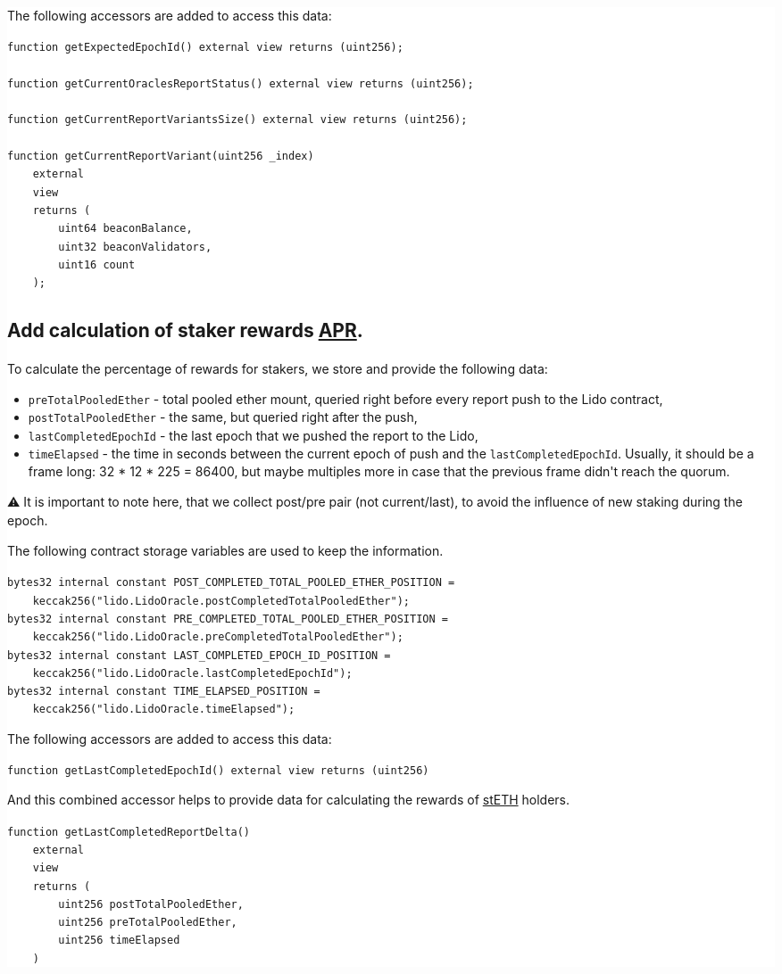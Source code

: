 The following accessors are added to access this data:

    function getExpectedEpochId() external view returns (uint256);

    function getCurrentOraclesReportStatus() external view returns (uint256);

    function getCurrentReportVariantsSize() external view returns (uint256);

    function getCurrentReportVariant(uint256 _index)
        external
        view
        returns (
            uint64 beaconBalance,
            uint32 beaconValidators,
            uint16 count
        );


## Add calculation of staker rewards [APR][1].

To calculate the percentage of rewards for stakers, we store and provide the following data:

* `preTotalPooledEther` - total pooled ether mount, queried right before every report push to the
  Lido contract,
* `postTotalPooledEther` - the same, but queried right after the push,
* `lastCompletedEpochId` - the last epoch that we pushed the report to the Lido,
* `timeElapsed` - the time in seconds between the current epoch of push and the
  `lastCompletedEpochId`. Usually, it should be a frame long: 32 * 12 * 225 = 86400, but maybe
  multiples more in case that the previous frame didn't reach the quorum.

:warning: It is important to note here, that we collect post/pre pair (not current/last), to avoid
the influence of new staking during the epoch.

The following contract storage variables are used to keep the information.

    bytes32 internal constant POST_COMPLETED_TOTAL_POOLED_ETHER_POSITION =
        keccak256("lido.LidoOracle.postCompletedTotalPooledEther");
    bytes32 internal constant PRE_COMPLETED_TOTAL_POOLED_ETHER_POSITION =
        keccak256("lido.LidoOracle.preCompletedTotalPooledEther");
    bytes32 internal constant LAST_COMPLETED_EPOCH_ID_POSITION =
        keccak256("lido.LidoOracle.lastCompletedEpochId");
    bytes32 internal constant TIME_ELAPSED_POSITION =
        keccak256("lido.LidoOracle.timeElapsed");

The following accessors are added to access this data:

    function getLastCompletedEpochId() external view returns (uint256)

And this combined accessor helps to provide data for calculating the rewards of [stETH][2] holders.

    function getLastCompletedReportDelta()
        external
        view
        returns (
            uint256 postTotalPooledEther,
            uint256 preTotalPooledEther,
            uint256 timeElapsed
        )


[1]: https://en.wikipedia.org/wiki/Annual_percentage_rate
[2]: https://lido.fi/faq
[3]: #add-calculation-of-staker-rewards-apr
[4]: #sanity-checks-the-oracles-reports-by-configurable-values
[5]: #receiver-function-to-be-invoked-on-report-pushes
[6]: https://github.com/ethereum/eth2.0-specs/blob/dev/specs/phase0/beacon-chain.md#custom-types